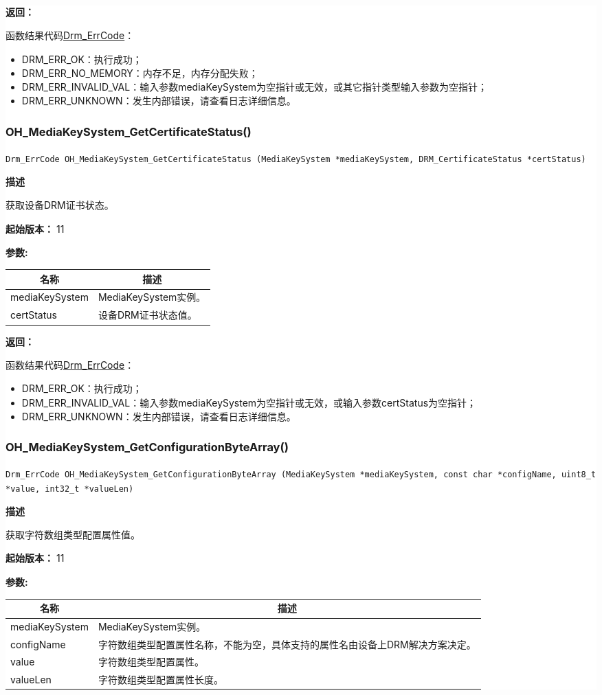 **返回：**

函数结果代码[Drm_ErrCode](#drm_errcode-1)：
- DRM_ERR_OK：执行成功；
- DRM_ERR_NO_MEMORY：内存不足，内存分配失败；
- DRM_ERR_INVALID_VAL：输入参数mediaKeySystem为空指针或无效，或其它指针类型输入参数为空指针；
- DRM_ERR_UNKNOWN：发生内部错误，请查看日志详细信息。


### OH_MediaKeySystem_GetCertificateStatus()

```
Drm_ErrCode OH_MediaKeySystem_GetCertificateStatus (MediaKeySystem *mediaKeySystem, DRM_CertificateStatus *certStatus)
```

**描述**

获取设备DRM证书状态。

**起始版本：** 11

**参数:**

| 名称 | 描述 | 
| -------- | -------- |
| mediaKeySystem | MediaKeySystem实例。 | 
| certStatus | 设备DRM证书状态值。 | 

**返回：**

函数结果代码[Drm_ErrCode](#drm_errcode-1)：
- DRM_ERR_OK：执行成功；
- DRM_ERR_INVALID_VAL：输入参数mediaKeySystem为空指针或无效，或输入参数certStatus为空指针；
- DRM_ERR_UNKNOWN：发生内部错误，请查看日志详细信息。


### OH_MediaKeySystem_GetConfigurationByteArray()

```
Drm_ErrCode OH_MediaKeySystem_GetConfigurationByteArray (MediaKeySystem *mediaKeySystem, const char *configName, uint8_t *value, int32_t *valueLen)
```

**描述**

获取字符数组类型配置属性值。

**起始版本：** 11

**参数:**

| 名称 | 描述 | 
| -------- | -------- |
| mediaKeySystem | MediaKeySystem实例。 | 
| configName | 字符数组类型配置属性名称，不能为空，具体支持的属性名由设备上DRM解决方案决定。 | 
| value | 字符数组类型配置属性。 | 
| valueLen | 字符数组类型配置属性长度。 | 
